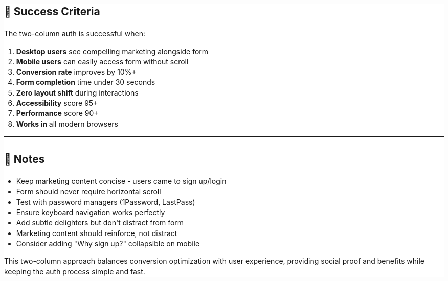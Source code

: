 ## 🎯 Success Criteria

The two-column auth is successful when:

1. **Desktop users** see compelling marketing alongside form
2. **Mobile users** can easily access form without scroll
3. **Conversion rate** improves by 10%+
4. **Form completion** time under 30 seconds
5. **Zero layout shift** during interactions
6. **Accessibility** score 95+
7. **Performance** score 90+
8. **Works in** all modern browsers

---

## 📝 Notes

- Keep marketing content concise - users came to sign up/login
- Form should never require horizontal scroll
- Test with password managers (1Password, LastPass)
- Ensure keyboard navigation works perfectly
- Add subtle delighters but don't distract from form
- Marketing content should reinforce, not distract
- Consider adding "Why sign up?" collapsible on mobile

This two-column approach balances conversion optimization with user experience, providing social proof and benefits while keeping the auth process simple and fast.